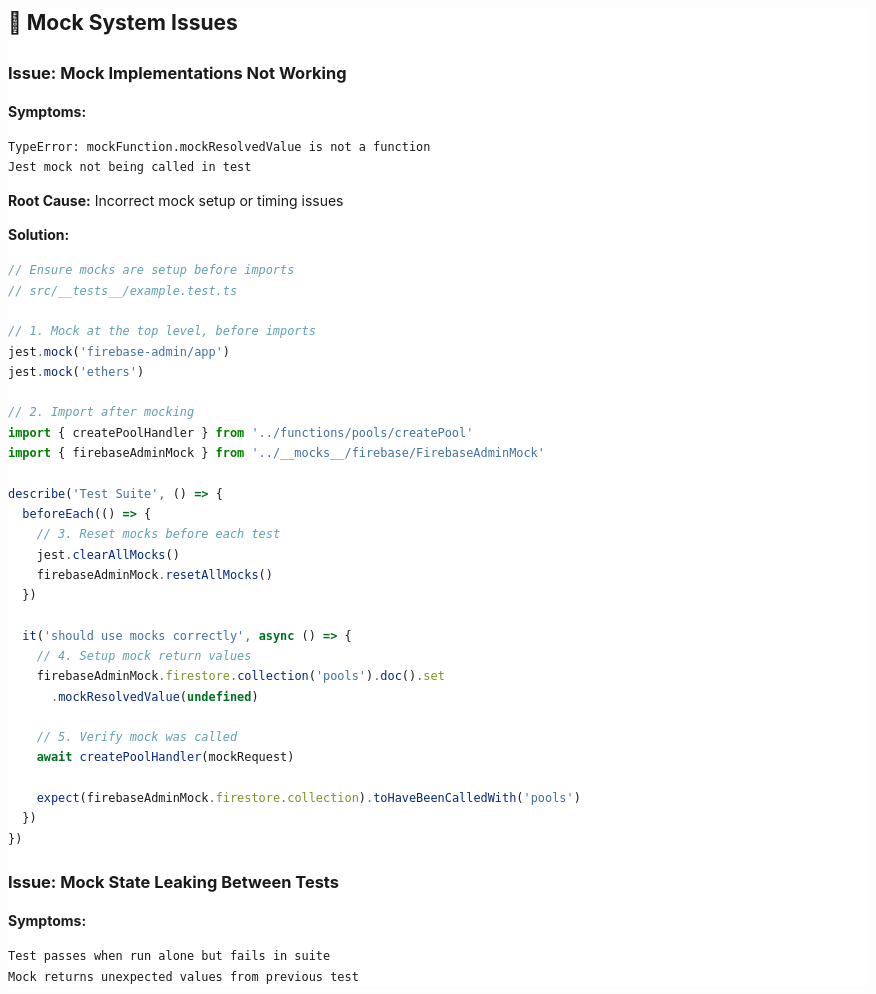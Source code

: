
## 🧪 **Mock System Issues**

### **Issue: Mock Implementations Not Working**

**Symptoms:**
```bash
TypeError: mockFunction.mockResolvedValue is not a function
Jest mock not being called in test
```

**Root Cause:** Incorrect mock setup or timing issues

**Solution:**
```typescript
// Ensure mocks are setup before imports
// src/__tests__/example.test.ts

// 1. Mock at the top level, before imports
jest.mock('firebase-admin/app')
jest.mock('ethers')

// 2. Import after mocking
import { createPoolHandler } from '../functions/pools/createPool'
import { firebaseAdminMock } from '../__mocks__/firebase/FirebaseAdminMock'

describe('Test Suite', () => {
  beforeEach(() => {
    // 3. Reset mocks before each test
    jest.clearAllMocks()
    firebaseAdminMock.resetAllMocks()
  })
  
  it('should use mocks correctly', async () => {
    // 4. Setup mock return values
    firebaseAdminMock.firestore.collection('pools').doc().set
      .mockResolvedValue(undefined)
    
    // 5. Verify mock was called
    await createPoolHandler(mockRequest)
    
    expect(firebaseAdminMock.firestore.collection).toHaveBeenCalledWith('pools')
  })
})
```

### **Issue: Mock State Leaking Between Tests**

**Symptoms:**
```bash
Test passes when run alone but fails in suite
Mock returns unexpected values from previous test
```

